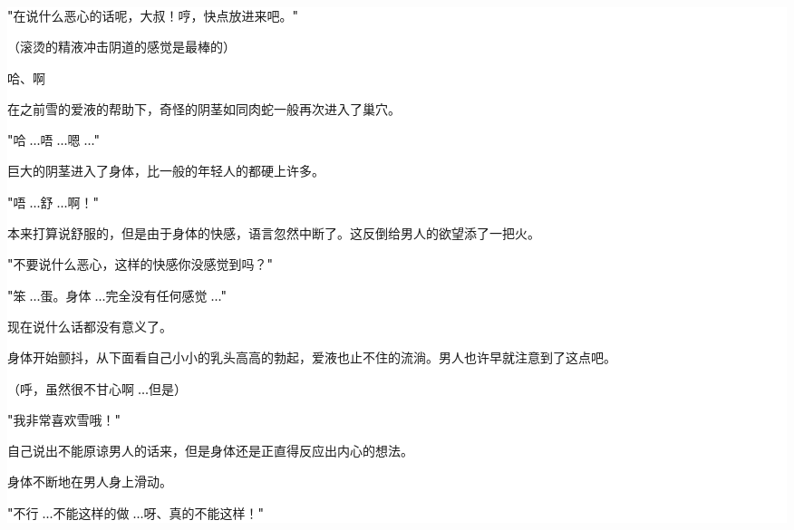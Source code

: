 
"在说什么恶心的话呢，大叔！哼，快点放进来吧。"



（滚烫的精液冲击阴道的感觉是最棒的）



哈、啊



在之前雪的爱液的帮助下，奇怪的阴茎如同肉蛇一般再次进入了巢穴。





"哈 ...唔 ...嗯 ..."





巨大的阴茎进入了身体，比一般的年轻人的都硬上许多。



"唔 ...舒 ...啊！"





本来打算说舒服的，但是由于身体的快感，语言忽然中断了。这反倒给男人的欲望添了一把火。



"不要说什么恶心，这样的快感你没感觉到吗？"





"笨 ...蛋。身体 ...完全没有任何感觉 ..."



现在说什么话都没有意义了。



身体开始颤抖，从下面看自己小小的乳头高高的勃起，爱液也止不住的流淌。男人也许早就注意到了这点吧。



（呼，虽然很不甘心啊 ...但是）





"我非常喜欢雪哦！"



自己说出不能原谅男人的话来，但是身体还是正直得反应出内心的想法。





身体不断地在男人身上滑动。



"不行 ...不能这样的做 ...呀、真的不能这样！"
